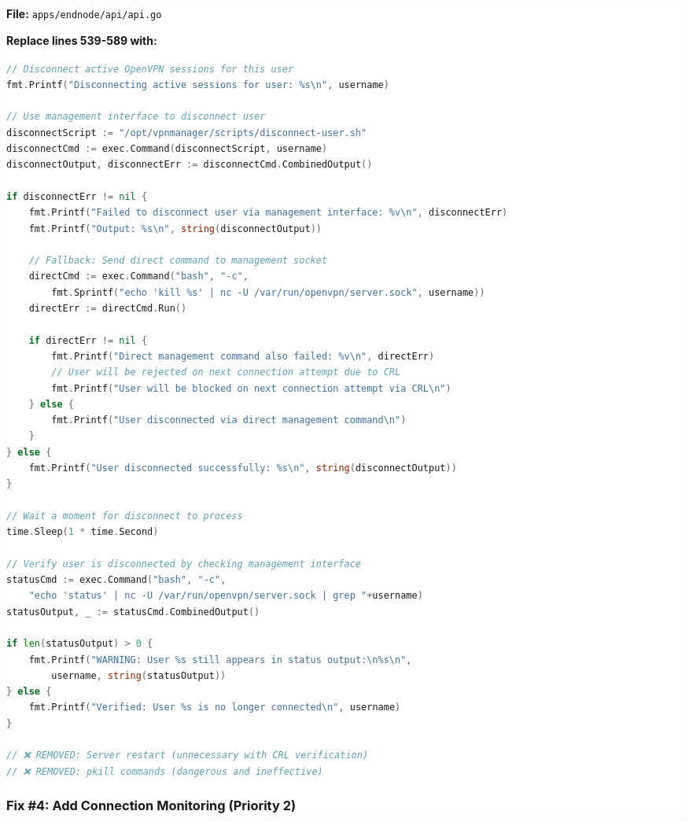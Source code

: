 **File:** `apps/endnode/api/api.go`

**Replace lines 539-589 with:**
```go
// Disconnect active OpenVPN sessions for this user
fmt.Printf("Disconnecting active sessions for user: %s\n", username)

// Use management interface to disconnect user
disconnectScript := "/opt/vpnmanager/scripts/disconnect-user.sh"
disconnectCmd := exec.Command(disconnectScript, username)
disconnectOutput, disconnectErr := disconnectCmd.CombinedOutput()

if disconnectErr != nil {
    fmt.Printf("Failed to disconnect user via management interface: %v\n", disconnectErr)
    fmt.Printf("Output: %s\n", string(disconnectOutput))

    // Fallback: Send direct command to management socket
    directCmd := exec.Command("bash", "-c",
        fmt.Sprintf("echo 'kill %s' | nc -U /var/run/openvpn/server.sock", username))
    directErr := directCmd.Run()

    if directErr != nil {
        fmt.Printf("Direct management command also failed: %v\n", directErr)
        // User will be rejected on next connection attempt due to CRL
        fmt.Printf("User will be blocked on next connection attempt via CRL\n")
    } else {
        fmt.Printf("User disconnected via direct management command\n")
    }
} else {
    fmt.Printf("User disconnected successfully: %s\n", string(disconnectOutput))
}

// Wait a moment for disconnect to process
time.Sleep(1 * time.Second)

// Verify user is disconnected by checking management interface
statusCmd := exec.Command("bash", "-c",
    "echo 'status' | nc -U /var/run/openvpn/server.sock | grep "+username)
statusOutput, _ := statusCmd.CombinedOutput()

if len(statusOutput) > 0 {
    fmt.Printf("WARNING: User %s still appears in status output:\n%s\n",
        username, string(statusOutput))
} else {
    fmt.Printf("Verified: User %s is no longer connected\n", username)
}

// ❌ REMOVED: Server restart (unnecessary with CRL verification)
// ❌ REMOVED: pkill commands (dangerous and ineffective)
```

### Fix #4: Add Connection Monitoring (Priority 2)
